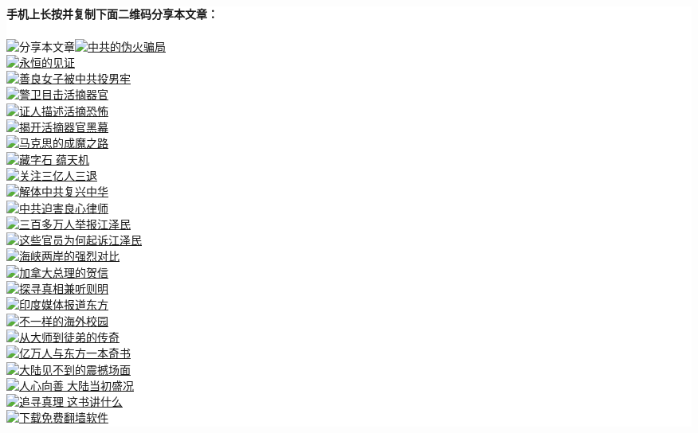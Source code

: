 <strong>手机上长按并复制下面二维码分享本文章：</strong><br><br><img src="https://chart.apis.google.com/chart?cht=qr&chs=240x240&choe=UTF-8&chld=M|2&chl=https://github.com/19920513/djy/blob/master/gb/23/6/8/n14012134.md%231" title="分享本文章"></td><td VALIGN=TOP><a href="https://github.com/19920513/djy/blob/master/gb/16/1/21/n4622075.md?dfh#1" target="_blank"><img src="https://raw.githubusercontent.com/19920513/djy/master/gb/300/wei-f1.jpg" title="中共的伪火骗局"  alt="中共的伪火骗局"></a><br><a href="https://github.com/19920513/www/blob/master/README.md?dfh#9" target="_blank"><img src="https://raw.githubusercontent.com/19920513/djy/master/gb/300/yong-h.jpg" title="永恒的见证"  alt="永恒的见证"></a><br><a href="https://github.com/19920513/djy/blob/master/gb/13/9/29/n3974789.md?dfh#1" target="_blank"><img src="https://raw.githubusercontent.com/19920513/djy/master/gb/300/shang-lnz.jpg" title="善良女子被中共投男牢"  alt="善良女子被中共投男牢"></a><br><a href="https://github.com/19920513/djy/blob/master/gb/16/3/16/n4663449.md?dfh#1" target="_blank"><img src="https://raw.githubusercontent.com/19920513/djy/master/gb/300/huo-z3.jpg" title="警卫目击活摘器官"  alt="警卫目击活摘器官"></a><br><a href="https://github.com/19920513/djy/blob/master/gb/16/8/7/n8177641.md?dfh#1" target="_blank"><img src="https://raw.githubusercontent.com/19920513/djy/master/gb/300/huo-z4.jpg" title="证人描述活摘恐怖"  alt="证人描述活摘恐怖"></a><br><a href="https://github.com/19920513/djy/blob/master/gb/10/4/19/n2881569.md?dfh#1" target="_blank"><img src="https://raw.githubusercontent.com/19920513/djy/master/gb/300/huo-z1.jpg" title="揭开活摘器官黑幕"  alt="揭开活摘器官黑幕"></a><br><a href="https://github.com/19920513/djy/blob/master/gb/10/11/7/n3077476.md?dfh#1" target="_blank"><img src="https://raw.githubusercontent.com/19920513/djy/master/gb/300/ma-ks.jpg" title="马克思的成魔之路"  alt="马克思的成魔之路"></a><br><a href="https://github.com/19920513/djy/blob/master/gb/14/6/9/n4173977.md?dfh#1" target="_blank"><img src="https://raw.githubusercontent.com/19920513/djy/master/gb/300/chang-zs.jpg" title="藏字石 蕴天机"  alt="藏字石 蕴天机"></a><br><a href="https://github.com/19920513/djy/blob/master/gb/18/5/10/n10381511.md?dfh#1" target="_blank"><img src="https://raw.githubusercontent.com/19920513/djy/master/gb/300/st1.jpg" title="关注三亿人三退"  alt="关注三亿人三退"></a><br><a href="https://github.com/19920513/djy/blob/master/gb/18/3/21/n10237682.md?dfh#1" target="_blank"><img src="https://raw.githubusercontent.com/19920513/djy/master/gb/300/jie-t.jpg" title="解体中共复兴中华"  alt="解体中共复兴中华"></a><br><a href="https://github.com/19920513/djy/blob/master/gb/9/2/9/n2422991.md?dfh#1" target="_blank"><img src="https://raw.githubusercontent.com/19920513/djy/master/gb/300/gao-zs.jpg" title="中共迫害良心律师"  alt="中共迫害良心律师"></a><br><a href="https://github.com/19920513/djy/blob/master/gb/18/12/9/n10900044.md?dfh#1" target="_blank"><img src="https://raw.githubusercontent.com/19920513/djy/master/gb/300/sj1.jpg" title="三百多万人举报江泽民"  alt="三百多万人举报江泽民"></a><br><a href="https://github.com/19920513/djy/blob/master/gb/18/8/28/n10672014.md?dfh#1" target="_blank"><img src="https://raw.githubusercontent.com/19920513/djy/master/gb/300/sj2.jpg" title="这些官员为何起诉江泽民"  alt="这些官员为何起诉江泽民"></a><br><a href="https://github.com/19920513/djy/blob/master/gb/8/12/18/n2367165.md?dfh#1" target="_blank"><img src="https://raw.githubusercontent.com/19920513/djy/master/gb/300/liangan.jpg" title="海峡两岸的强烈对比"  alt="海峡两岸的强烈对比"></a><br><a href="https://github.com/19920513/djy/blob/master/gb/15/12/10/n4593139.md?dfh#1" target="_blank"><img src="https://raw.githubusercontent.com/19920513/djy/master/gb/300/jia-ndzl.jpg" title="加拿大总理的贺信"  alt="加拿大总理的贺信"></a><br><a href="https://github.com/19920513/djy/blob/master/gb/11/6/17/n3289382.md?dfh#1" target="_blank"><img src="https://raw.githubusercontent.com/19920513/djy/master/gb/300/xiao-wd.jpg" title="探寻真相兼听则明"  alt="探寻真相兼听则明"></a><br><a href="https://github.com/19920513/djy/blob/master/gb/18/10/27/n10812623.md?dfh#1" target="_blank"><img src="https://raw.githubusercontent.com/19920513/djy/master/gb/300/yindu.jpg" title="印度媒体报道东方"  alt="印度媒体报道东方"></a><br><a href="https://github.com/19920513/djy/blob/master/gb/18/6/9/n10469652.md?dfh#1" target="_blank"><img src="https://raw.githubusercontent.com/19920513/djy/master/gb/300/xie-j.jpg" title="不一样的海外校园"  alt="不一样的海外校园"></a><br><a href="https://github.com/19920513/djy/blob/master/gb/7/4/5/n1669415.md?dfh#1" target="_blank"><img src="https://raw.githubusercontent.com/19920513/djy/master/gb/300/li-up.jpg" title="从大师到徒弟的传奇"  alt="从大师到徒弟的传奇"></a><br><a href="https://github.com/19920513/djy/blob/master/gb/17/5/26/n9191512.md?dfh#1" target="_blank"><img src="https://raw.githubusercontent.com/19920513/djy/master/gb/300/zfl2.jpg" title="亿万人与东方一本奇书"  alt="亿万人与东方一本奇书"></a><br><a href="https://github.com/19920513/djy/blob/master/gb/13/11/27/n4020290.md?dfh#1" target="_blank"><img src="https://raw.githubusercontent.com/19920513/djy/master/gb/300/zhen-h.jpg" title="大陆见不到的震撼场面"  alt="大陆见不到的震撼场面"></a><br><a href="https://github.com/19920513/djy/blob/master/gb/15/7/17/n4482910.md?dfh#1" target="_blank"><img src="https://raw.githubusercontent.com/19920513/djy/master/gb/300/dalu-sk.jpg" title="人心向善 大陆当初盛况"  alt="人心向善 大陆当初盛况"></a><br><a href="https://github.com/19920513/djy/blob/master/gb/19/1/5/n10955468.md?dfh#1" target="_blank"><img src="https://raw.githubusercontent.com/19920513/djy/master/gb/300/zfl1.jpg" title="追寻真理 这书讲什么"  alt="追寻真理 这书讲什么"></a><br><a href="https://github.com/19920513/www/blob/master/README.md?dfh#1" target="_blank"><img src="https://raw.githubusercontent.com/19920513/djy/master/gb/300/fq1.jpg" title="下载免费翻墙软件"  alt="下载免费翻墙软件"></a><br></td></tr></table>
